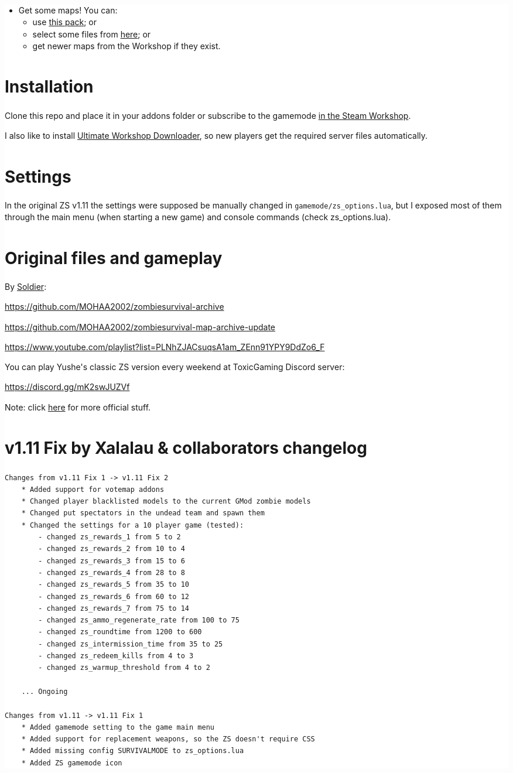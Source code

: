 - Get some maps! You can:
  - use [this pack](https://steamcommunity.com/sharedfiles/filedetails/?id=3278214930); or
  - select some files from [here](https://github.com/MOHAA2002/zombiesurvival-map-archive-update); or
  - get newer maps from the Workshop if they exist.

# Installation

Clone this repo and place it in your addons folder or subscribe to the gamemode [in the Steam Workshop](https://steamcommunity.com/sharedfiles/filedetails/?id=3278538690).

I also like to install [Ultimate Workshop Downloader](https://steamcommunity.com/sharedfiles/filedetails/?id=2214712098), so new players get the required server files automatically.

# Settings

In the original ZS v1.11 the settings were supposed be manually changed in ``gamemode/zs_options.lua``, but I exposed most of them through the main menu (when starting a new game) and console commands (check zs_options.lua).

# Original files and gameplay

By [Soldier](http://steamcommunity.com/profiles/76561198325469923):

https://github.com/MOHAA2002/zombiesurvival-archive

https://github.com/MOHAA2002/zombiesurvival-map-archive-update

https://www.youtube.com/playlist?list=PLNhZJACsuqsA1am_ZEnn91YPY9DdZo6_F

You can play Yushe's classic ZS version every weekend at ToxicGaming Discord server:

https://discord.gg/mK2swJUZVf

Note: click [here](https://github.com/Xalalau/Zombie-Survival-v1.11-Fix/wiki/Some-urls-and-info) for more official stuff.

# v1.11 Fix by Xalalau & collaborators changelog

```
Changes from v1.11 Fix 1 -> v1.11 Fix 2
    * Added support for votemap addons
    * Changed player blacklisted models to the current GMod zombie models
    * Changed put spectators in the undead team and spawn them
    * Changed the settings for a 10 player game (tested):
        - changed zs_rewards_1 from 5 to 2
        - changed zs_rewards_2 from 10 to 4
        - changed zs_rewards_3 from 15 to 6
        - changed zs_rewards_4 from 28 to 8
        - changed zs_rewards_5 from 35 to 10
        - changed zs_rewards_6 from 60 to 12
        - changed zs_rewards_7 from 75 to 14
        - changed zs_ammo_regenerate_rate from 100 to 75
        - changed zs_roundtime from 1200 to 600
        - changed zs_intermission_time from 35 to 25
        - changed zs_redeem_kills from 4 to 3
        - changed zs_warmup_threshold from 4 to 2
    
    ... Ongoing

Changes from v1.11 -> v1.11 Fix 1
    * Added gamemode setting to the game main menu
    * Added support for replacement weapons, so the ZS doesn't require CSS
    * Added missing config SURVIVALMODE to zs_options.lua
    * Added ZS gamemode icon
```